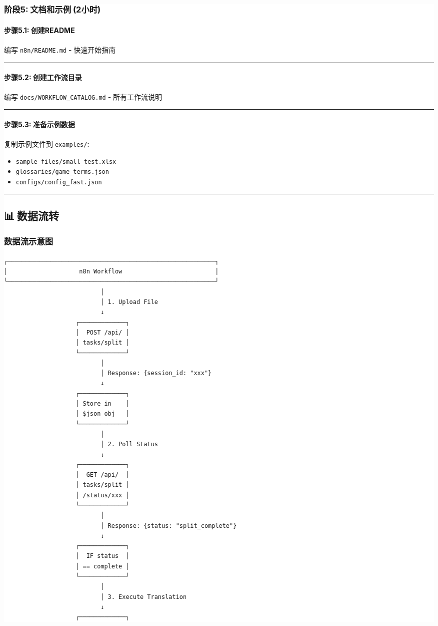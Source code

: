 
### 阶段5: 文档和示例 (2小时)

#### 步骤5.1: 创建README

编写 `n8n/README.md` - 快速开始指南

---

#### 步骤5.2: 创建工作流目录

编写 `docs/WORKFLOW_CATALOG.md` - 所有工作流说明

---

#### 步骤5.3: 准备示例数据

复制示例文件到 `examples/`:
- `sample_files/small_test.xlsx`
- `glossaries/game_terms.json`
- `configs/config_fast.json`

---

## 📊 数据流转

### 数据流示意图

```
┌──────────────────────────────────────────────────────────┐
│                    n8n Workflow                          │
└──────────────────────────────────────────────────────────┘
                           │
                           │ 1. Upload File
                           ↓
                    ┌─────────────┐
                    │  POST /api/ │
                    │ tasks/split │
                    └─────────────┘
                           │
                           │ Response: {session_id: "xxx"}
                           ↓
                    ┌─────────────┐
                    │ Store in    │
                    │ $json obj   │
                    └─────────────┘
                           │
                           │ 2. Poll Status
                           ↓
                    ┌─────────────┐
                    │  GET /api/  │
                    │ tasks/split │
                    │ /status/xxx │
                    └─────────────┘
                           │
                           │ Response: {status: "split_complete"}
                           ↓
                    ┌─────────────┐
                    │  IF status  │
                    │ == complete │
                    └─────────────┘
                           │
                           │ 3. Execute Translation
                           ↓
                    ┌─────────────┐
```